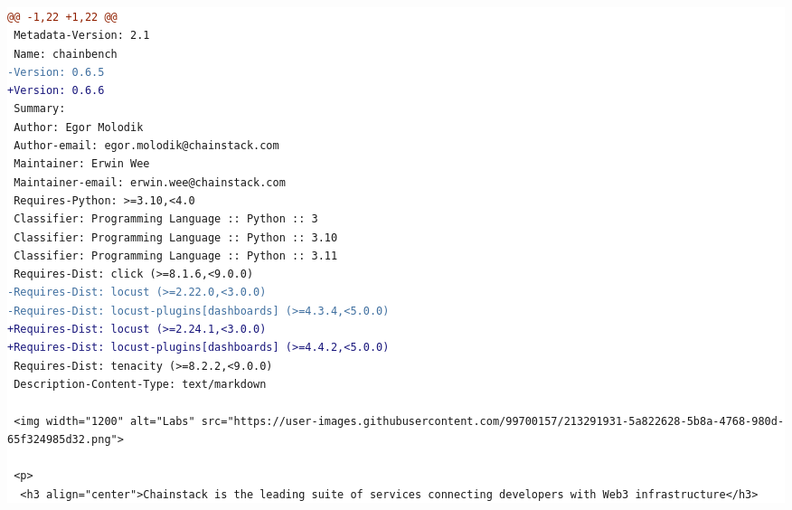 ```diff
@@ -1,22 +1,22 @@
 Metadata-Version: 2.1
 Name: chainbench
-Version: 0.6.5
+Version: 0.6.6
 Summary: 
 Author: Egor Molodik
 Author-email: egor.molodik@chainstack.com
 Maintainer: Erwin Wee
 Maintainer-email: erwin.wee@chainstack.com
 Requires-Python: >=3.10,<4.0
 Classifier: Programming Language :: Python :: 3
 Classifier: Programming Language :: Python :: 3.10
 Classifier: Programming Language :: Python :: 3.11
 Requires-Dist: click (>=8.1.6,<9.0.0)
-Requires-Dist: locust (>=2.22.0,<3.0.0)
-Requires-Dist: locust-plugins[dashboards] (>=4.3.4,<5.0.0)
+Requires-Dist: locust (>=2.24.1,<3.0.0)
+Requires-Dist: locust-plugins[dashboards] (>=4.4.2,<5.0.0)
 Requires-Dist: tenacity (>=8.2.2,<9.0.0)
 Description-Content-Type: text/markdown
 
 <img width="1200" alt="Labs" src="https://user-images.githubusercontent.com/99700157/213291931-5a822628-5b8a-4768-980d-65f324985d32.png">
 
 <p>
  <h3 align="center">Chainstack is the leading suite of services connecting developers with Web3 infrastructure</h3>
```

